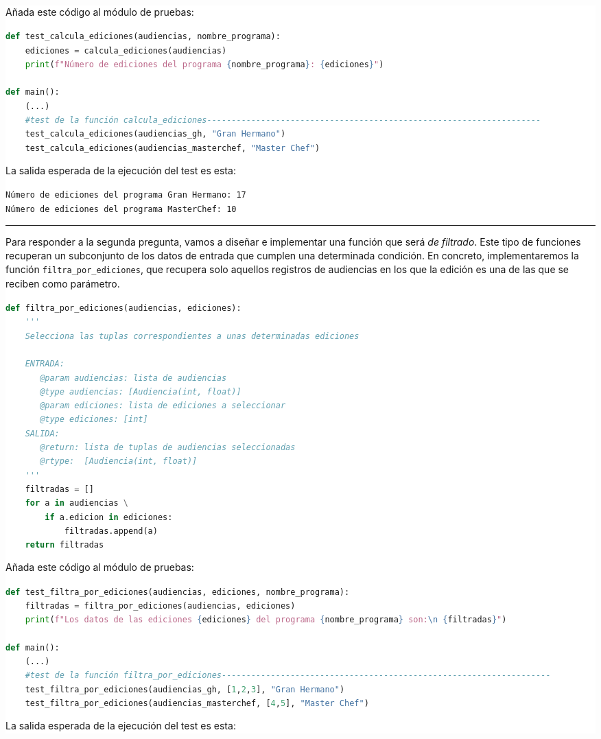 Añada este código al módulo de pruebas:

```python
def test_calcula_ediciones(audiencias, nombre_programa):
    ediciones = calcula_ediciones(audiencias)
    print(f"Número de ediciones del programa {nombre_programa}: {ediciones}")

def main():
    (...)
    #test de la función calcula_ediciones--------------------------------------------------------------------
    test_calcula_ediciones(audiencias_gh, "Gran Hermano")
    test_calcula_ediciones(audiencias_masterchef, "Master Chef")
```
La salida esperada de la ejecución del test es esta:

    Número de ediciones del programa Gran Hermano: 17
    Número de ediciones del programa MasterChef: 10

---

Para responder a la segunda pregunta, vamos a diseñar e implementar una función que será _de filtrado_. Este tipo de funciones recuperan un subconjunto de los datos de entrada que cumplen una determinada condición. En concreto, implementaremos la función <code>filtra_por_ediciones</code>, que recupera solo aquellos registros de audiencias en los que la edición es una de las que se reciben como parámetro. 


```python
def filtra_por_ediciones(audiencias, ediciones):
    ''' 
    Selecciona las tuplas correspondientes a unas determinadas ediciones
    
    ENTRADA: 
       @param audiencias: lista de audiencias 
       @type audiencias: [Audiencia(int, float)]
       @param ediciones: lista de ediciones a seleccionar 
       @type ediciones: [int]
    SALIDA:
       @return: lista de tuplas de audiencias seleccionadas
       @rtype:  [Audiencia(int, float)]  
    '''
    filtradas = []
    for a in audiencias \
        if a.edicion in ediciones:
            filtradas.append(a)
    return filtradas
```

Añada este código al módulo de pruebas:

```python
def test_filtra_por_ediciones(audiencias, ediciones, nombre_programa):
    filtradas = filtra_por_ediciones(audiencias, ediciones)
    print(f"Los datos de las ediciones {ediciones} del programa {nombre_programa} son:\n {filtradas}")

def main():
    (...)         
    #test de la función filtra_por_ediciones-------------------------------------------------------------------
    test_filtra_por_ediciones(audiencias_gh, [1,2,3], "Gran Hermano")
    test_filtra_por_ediciones(audiencias_masterchef, [4,5], "Master Chef")
```
La salida esperada de la ejecución del test es esta:
